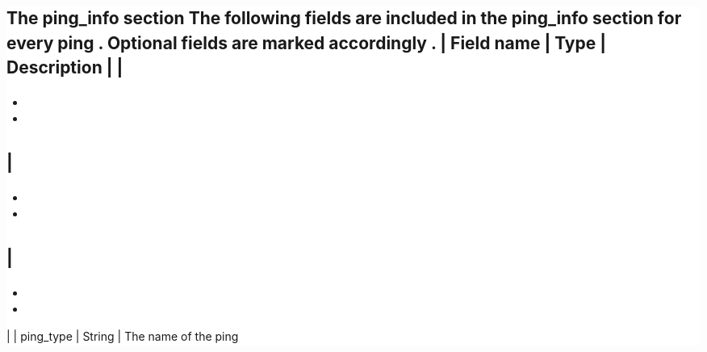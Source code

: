 #
#
#
The
ping_info
section
The
following
fields
are
included
in
the
ping_info
section
for
every
ping
.
Optional
fields
are
marked
accordingly
.
|
Field
name
|
Type
|
Description
|
|
-
-
-
|
-
-
-
|
-
-
-
|
|
ping_type
|
String
|
The
name
of
the
ping